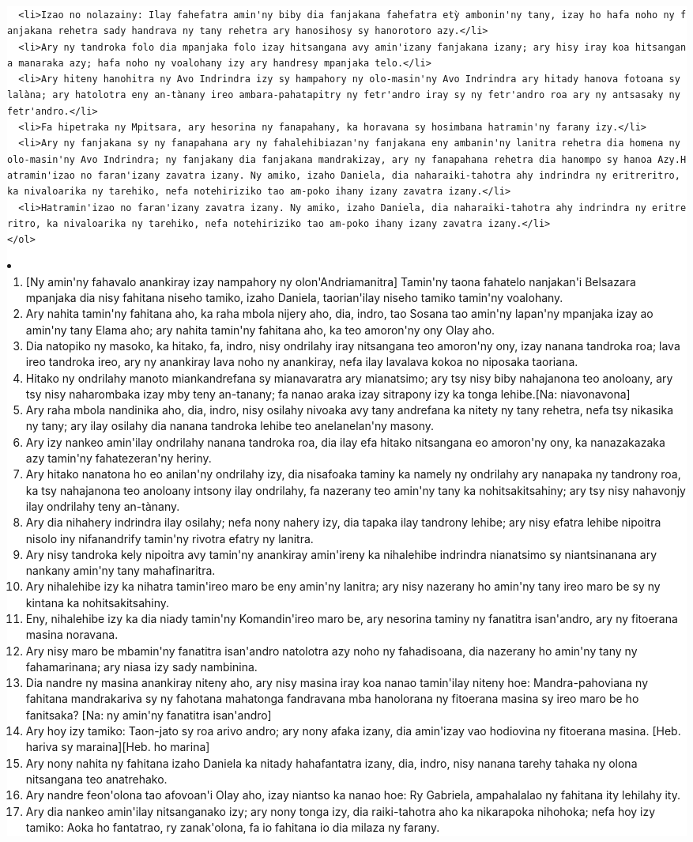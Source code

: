       <li>Izao no nolazainy: Ilay fahefatra amin'ny biby dia fanjakana fahefatra etỳ ambonin'ny tany, izay ho hafa noho ny fanjakana rehetra sady handrava ny tany rehetra ary hanosihosy sy hanorotoro azy.</li>
      <li>Ary ny tandroka folo dia mpanjaka folo izay hitsangana avy amin'izany fanjakana izany; ary hisy iray koa hitsangana manaraka azy; hafa noho ny voalohany izy ary handresy mpanjaka telo.</li>
      <li>Ary hiteny hanohitra ny Avo Indrindra izy sy hampahory ny olo-masin'ny Avo Indrindra ary hitady hanova fotoana sy lalàna; ary hatolotra eny an-tànany ireo ambara-pahatapitry ny fetr'andro iray sy ny fetr'andro roa ary ny antsasaky ny fetr'andro.</li>
      <li>Fa hipetraka ny Mpitsara, ary hesorina ny fanapahany, ka horavana sy hosimbana hatramin'ny farany izy.</li>
      <li>Ary ny fanjakana sy ny fanapahana ary ny fahalehibiazan'ny fanjakana eny ambanin'ny lanitra rehetra dia homena ny olo-masin'ny Avo Indrindra; ny fanjakany dia fanjakana mandrakizay, ary ny fanapahana rehetra dia hanompo sy hanoa Azy.Hatramin'izao no faran'izany zavatra izany. Ny amiko, izaho Daniela, dia naharaiki-tahotra ahy indrindra ny eritreritro, ka nivaloarika ny tarehiko, nefa notehiriziko tao am-poko ihany izany zavatra izany.</li>
      <li>Hatramin'izao no faran'izany zavatra izany. Ny amiko, izaho Daniela, dia naharaiki-tahotra ahy indrindra ny eritreritro, ka nivaloarika ny tarehiko, nefa notehiriziko tao am-poko ihany izany zavatra izany.</li>
    </ol>
  </li>
  <li>
    <ol>
      <li>[Ny amin'ny fahavalo anankiray izay nampahory ny olon'Andriamanitra] Tamin'ny taona fahatelo nanjakan'i Belsazara mpanjaka dia nisy fahitana niseho tamiko, izaho Daniela, taorian'ilay niseho tamiko tamin'ny voalohany.</li>
      <li>Ary nahita tamin'ny fahitana aho, ka raha mbola nijery aho, dia, indro, tao Sosana tao amin'ny lapan'ny mpanjaka izay ao amin'ny tany Elama aho; ary nahita tamin'ny fahitana aho, ka teo amoron'ny ony Olay aho.</li>
      <li>Dia natopiko ny masoko, ka hitako, fa, indro, nisy ondrilahy iray nitsangana teo amoron'ny ony, izay nanana tandroka roa; lava ireo tandroka ireo, ary ny anankiray lava noho ny anankiray, nefa ilay lavalava kokoa no niposaka taoriana.</li>
      <li>Hitako ny ondrilahy manoto miankandrefana sy mianavaratra ary mianatsimo; ary tsy nisy biby nahajanona teo anoloany, ary tsy nisy naharombaka izay mby teny an-tanany; fa nanao araka izay sitrapony izy ka tonga lehibe.[Na: niavonavona]</li>
      <li>Ary raha mbola nandinika aho, dia, indro, nisy osilahy nivoaka avy tany andrefana ka nitety ny tany rehetra, nefa tsy nikasika ny tany; ary ilay osilahy dia nanana tandroka lehibe teo anelanelan'ny masony.</li>
      <li>Ary izy nankeo amin'ilay ondrilahy nanana tandroka roa, dia ilay efa hitako nitsangana eo amoron'ny ony, ka nanazakazaka azy tamin'ny fahatezeran'ny heriny.</li>
      <li>Ary hitako nanatona ho eo anilan'ny ondrilahy izy, dia nisafoaka taminy ka namely ny ondrilahy ary nanapaka ny tandrony roa, ka tsy nahajanona teo anoloany intsony ilay ondrilahy, fa nazerany teo amin'ny tany ka nohitsakitsahiny; ary tsy nisy nahavonjy ilay ondrilahy teny an-tànany.</li>
      <li>Ary dia nihahery indrindra ilay osilahy; nefa nony nahery izy, dia tapaka ilay tandrony lehibe; ary nisy efatra lehibe nipoitra nisolo iny nifanandrify tamin'ny rivotra efatry ny lanitra.</li>
      <li>Ary nisy tandroka kely nipoitra avy tamin'ny anankiray amin'ireny ka nihalehibe indrindra nianatsimo sy niantsinanana ary nankany amin'ny tany mahafinaritra.</li>
      <li>Ary nihalehibe izy ka nihatra tamin'ireo maro be eny amin'ny lanitra; ary nisy nazerany ho amin'ny tany ireo maro be sy ny kintana ka nohitsakitsahiny.</li>
      <li>Eny, nihalehibe izy ka dia niady tamin'ny Komandin'ireo maro be, ary nesorina taminy ny fanatitra isan'andro, ary ny fitoerana masina noravana.</li>
      <li>Ary nisy maro be mbamin'ny fanatitra isan'andro natolotra azy noho ny fahadisoana, dia nazerany ho amin'ny tany ny fahamarinana; ary niasa izy sady nambinina.</li>
      <li>Dia nandre ny masina anankiray niteny aho, ary nisy masina iray koa nanao tamin'ilay niteny hoe: Mandra-pahoviana ny fahitana mandrakariva sy ny fahotana mahatonga fandravana mba hanolorana ny fitoerana masina sy ireo maro be ho fanitsaka? [Na: ny amin'ny fanatitra isan'andro]</li>
      <li>Ary hoy izy tamiko: Taon-jato sy roa arivo andro; ary nony afaka izany, dia amin'izay vao hodiovina ny fitoerana masina. [Heb. hariva sy maraina][Heb. ho marina]</li>
      <li>Ary nony nahita ny fahitana izaho Daniela ka nitady hahafantatra izany, dia, indro, nisy nanana tarehy tahaka ny olona nitsangana teo anatrehako.</li>
      <li>Ary nandre feon'olona tao afovoan'i Olay aho, izay niantso ka nanao hoe: Ry Gabriela, ampahalalao ny fahitana ity lehilahy ity.</li>
      <li>Ary dia nankeo amin'ilay nitsanganako izy; ary nony tonga izy, dia raiki-tahotra aho ka nikarapoka nihohoka; nefa hoy izy tamiko: Aoka ho fantatrao, ry zanak'olona, fa io fahitana io dia milaza ny farany.</li>